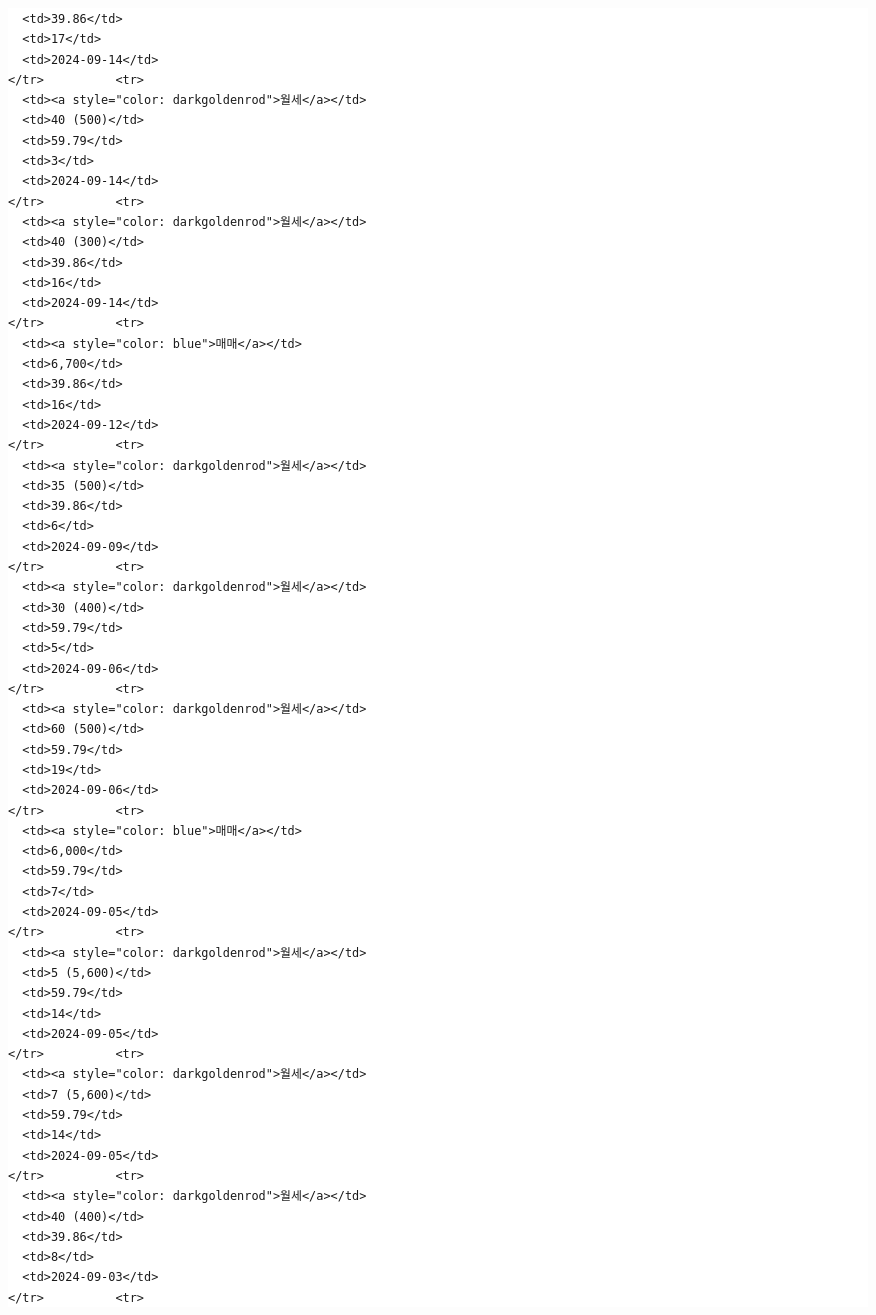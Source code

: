       <td>39.86</td>
      <td>17</td>
      <td>2024-09-14</td>
    </tr>          <tr>
      <td><a style="color: darkgoldenrod">월세</a></td>
      <td>40 (500)</td>
      <td>59.79</td>
      <td>3</td>
      <td>2024-09-14</td>
    </tr>          <tr>
      <td><a style="color: darkgoldenrod">월세</a></td>
      <td>40 (300)</td>
      <td>39.86</td>
      <td>16</td>
      <td>2024-09-14</td>
    </tr>          <tr>
      <td><a style="color: blue">매매</a></td>
      <td>6,700</td>
      <td>39.86</td>
      <td>16</td>
      <td>2024-09-12</td>
    </tr>          <tr>
      <td><a style="color: darkgoldenrod">월세</a></td>
      <td>35 (500)</td>
      <td>39.86</td>
      <td>6</td>
      <td>2024-09-09</td>
    </tr>          <tr>
      <td><a style="color: darkgoldenrod">월세</a></td>
      <td>30 (400)</td>
      <td>59.79</td>
      <td>5</td>
      <td>2024-09-06</td>
    </tr>          <tr>
      <td><a style="color: darkgoldenrod">월세</a></td>
      <td>60 (500)</td>
      <td>59.79</td>
      <td>19</td>
      <td>2024-09-06</td>
    </tr>          <tr>
      <td><a style="color: blue">매매</a></td>
      <td>6,000</td>
      <td>59.79</td>
      <td>7</td>
      <td>2024-09-05</td>
    </tr>          <tr>
      <td><a style="color: darkgoldenrod">월세</a></td>
      <td>5 (5,600)</td>
      <td>59.79</td>
      <td>14</td>
      <td>2024-09-05</td>
    </tr>          <tr>
      <td><a style="color: darkgoldenrod">월세</a></td>
      <td>7 (5,600)</td>
      <td>59.79</td>
      <td>14</td>
      <td>2024-09-05</td>
    </tr>          <tr>
      <td><a style="color: darkgoldenrod">월세</a></td>
      <td>40 (400)</td>
      <td>39.86</td>
      <td>8</td>
      <td>2024-09-03</td>
    </tr>          <tr>